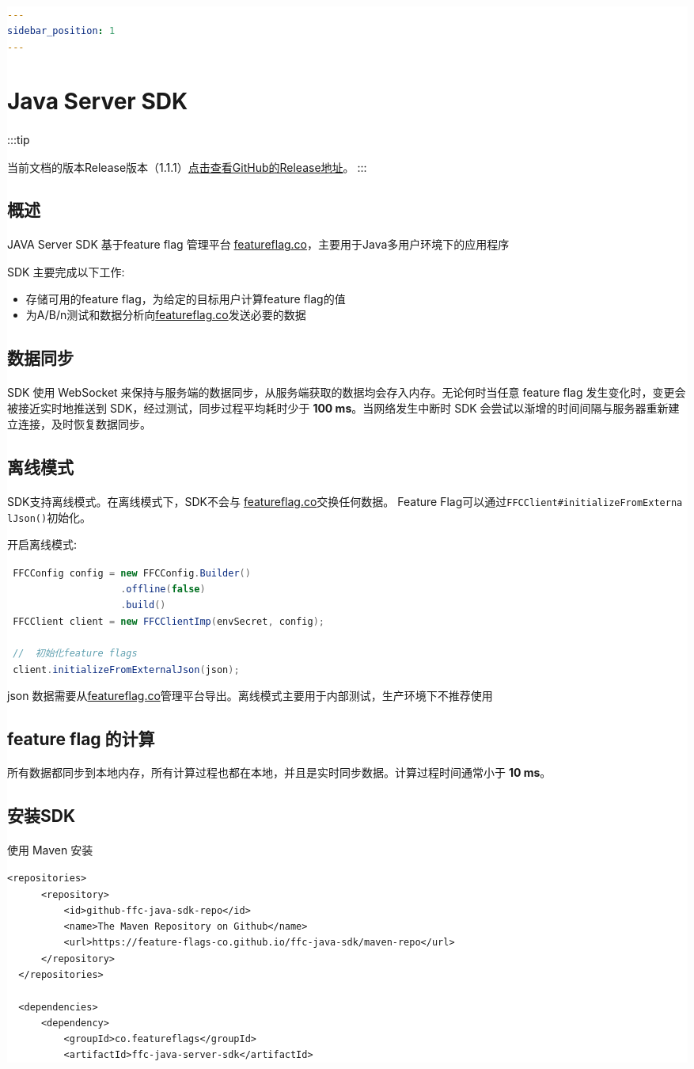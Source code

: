 ```yaml
---
sidebar_position: 1
---
```



# Java Server SDK
:::tip

当前文档的版本Release版本（1.1.1）[点击查看GitHub的Release地址](https://github.com/feature-flags-co/ffc-java-sdk/releases/tag/ffc-java-server-sdk_v1.1.1)。
:::

## 概述

JAVA Server SDK 基于feature flag 管理平台 [featureflag.co](https://featureflag.co/)，主要用于Java多用户环境下的应用程序

SDK 主要完成以下工作:

- 存储可用的feature flag，为给定的目标用户计算feature flag的值
- 为A/B/n测试和数据分析向[featureflag.co](https://featureflag.co/)发送必要的数据

##  数据同步

SDK 使用 WebSocket 来保持与服务端的数据同步，从服务端获取的数据均会存入内存。无论何时当任意 feature flag 发生变化时，变更会被接近实时地推送到 SDK，经过测试，同步过程平均耗时少于 **100 ms**。当网络发生中断时 SDK 会尝试以渐增的时间间隔与服务器重新建立连接，及时恢复数据同步。

## 离线模式

SDK支持离线模式。在离线模式下，SDK不会与 [featureflag.co](https://featureflag.co/)交换任何数据。 Feature Flag可以通过`FFCClient#initializeFromExternalJson()`初始化。

开启离线模式:
```java
 FFCConfig config = new FFCConfig.Builder()
                    .offline(false)
                    .build()
 FFCClient client = new FFCClientImp(envSecret, config);

 //  初始化feature flags
 client.initializeFromExternalJson(json);
```
json 数据需要从[featureflag.co](https://featureflag.co/)管理平台导出。离线模式主要用于内部测试，生产环境下不推荐使用

## feature flag 的计算

所有数据都同步到本地内存，所有计算过程也都在本地，并且是实时同步数据。计算过程时间通常小于 **10 ms**。

## 安装SDK
使用 Maven 安装
```
<repositories>
      <repository>
          <id>github-ffc-java-sdk-repo</id>
          <name>The Maven Repository on Github</name>
          <url>https://feature-flags-co.github.io/ffc-java-sdk/maven-repo</url>
      </repository>
  </repositories>

  <dependencies>
      <dependency>
          <groupId>co.featureflags</groupId>
          <artifactId>ffc-java-server-sdk</artifactId>
```